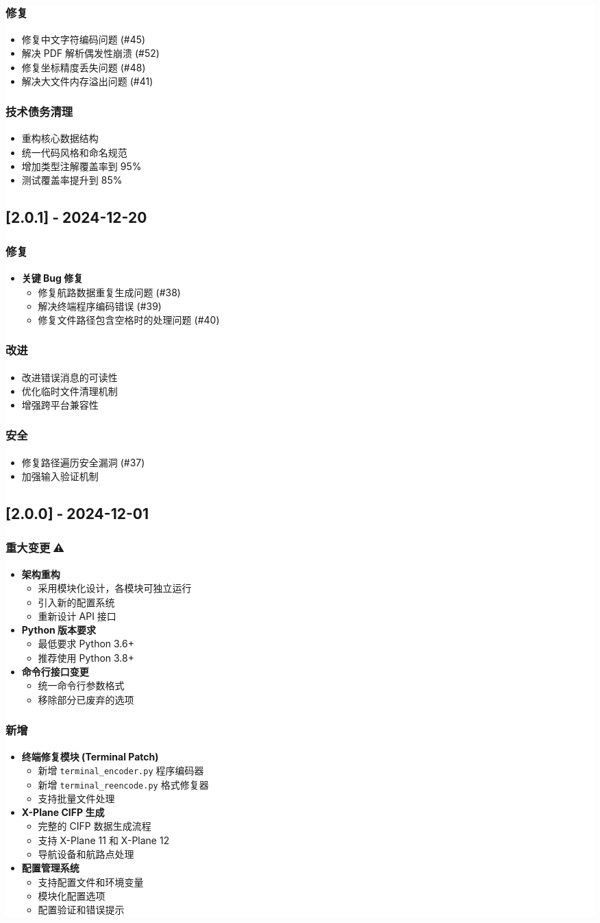 ### 修复
- 修复中文字符编码问题 (#45)
- 解决 PDF 解析偶发性崩溃 (#52)
- 修复坐标精度丢失问题 (#48)
- 解决大文件内存溢出问题 (#41)

### 技术债务清理
- 重构核心数据结构
- 统一代码风格和命名规范
- 增加类型注解覆盖率到 95%
- 测试覆盖率提升到 85%

## [2.0.1] - 2024-12-20

### 修复
- **关键 Bug 修复**
  - 修复航路数据重复生成问题 (#38)
  - 解决终端程序编码错误 (#39)
  - 修复文件路径包含空格时的处理问题 (#40)

### 改进
- 改进错误消息的可读性
- 优化临时文件清理机制
- 增强跨平台兼容性

### 安全
- 修复路径遍历安全漏洞 (#37)
- 加强输入验证机制

## [2.0.0] - 2024-12-01

### 重大变更 ⚠️
- **架构重构**
  - 采用模块化设计，各模块可独立运行
  - 引入新的配置系统
  - 重新设计 API 接口
- **Python 版本要求**
  - 最低要求 Python 3.6+
  - 推荐使用 Python 3.8+
- **命令行接口变更**
  - 统一命令行参数格式
  - 移除部分已废弃的选项

### 新增
- **终端修复模块 (Terminal Patch)**
  - 新增 `terminal_encoder.py` 程序编码器
  - 新增 `terminal_reencode.py` 格式修复器
  - 支持批量文件处理
- **X-Plane CIFP 生成**
  - 完整的 CIFP 数据生成流程
  - 支持 X-Plane 11 和 X-Plane 12
  - 导航设备和航路点处理
- **配置管理系统**
  - 支持配置文件和环境变量
  - 模块化配置选项
  - 配置验证和错误提示
